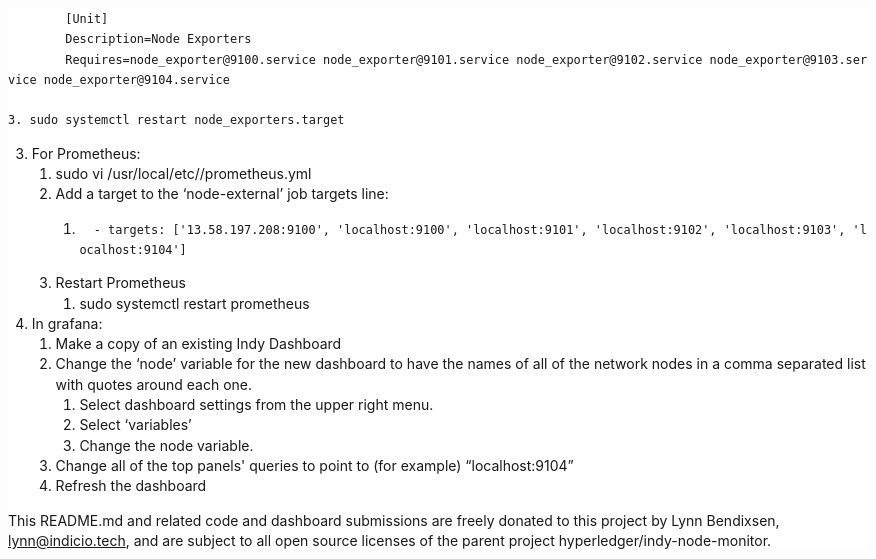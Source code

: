             [Unit]
            Description=Node Exporters
            Requires=node_exporter@9100.service node_exporter@9101.service node_exporter@9102.service node_exporter@9103.service node_exporter@9104.service

    3. sudo systemctl restart node_exporters.target
3. For Prometheus:
    1. sudo vi /usr/local/etc//prometheus.yml
    2. Add a target to the ‘node-external’ job targets line:
        1.       - targets: ['13.58.197.208:9100', 'localhost:9100', 'localhost:9101', 'localhost:9102', 'localhost:9103', 'localhost:9104']
    3. Restart Prometheus
        1. sudo systemctl restart prometheus
4. In grafana: 
    1. Make a copy of an existing Indy Dashboard
    2. Change the ‘node’ variable for the new dashboard to have the names of all of the network nodes in a comma separated list with quotes around each one.
        1. Select dashboard settings from the upper right menu.
        2. Select ‘variables’
        3. Change the node variable.
    3. Change all of the top panels' queries to point to (for example) “localhost:9104”
    4. Refresh the dashboard

This README.md and related code and dashboard submissions are freely donated to this project by Lynn Bendixsen, lynn@indicio.tech, and are subject to all open source licenses of the parent project hyperledger/indy-node-monitor.
